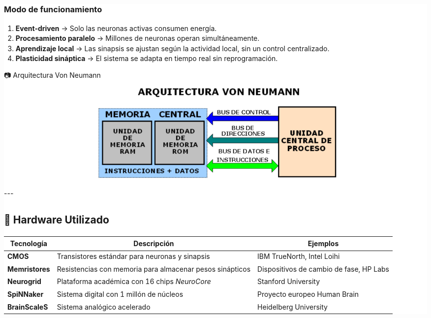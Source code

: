 
### Modo de funcionamiento
1. **Event-driven** → Solo las neuronas activas consumen energía.  
2. **Procesamiento paralelo** → Millones de neuronas operan simultáneamente.  
3. **Aprendizaje local** → Las sinapsis se ajustan según la actividad local, sin un control centralizado.  
4. **Plasticidad sináptica** → El sistema se adapta en tiempo real sin reprogramación.  

📷  Arquitectura Von Neumann  

<p align="center">
  <img src="https://github.com/Lau-raCrz/Tarea2-/blob/ad6e0ba550cbf1e3fdced9eda49fcceefa3286a5/Imagenes%20Digitales/imagen_2025-08-24_155435462.png" 
       alt="Arquitectura Von Neumann" 
       width="500"/>
</p>
---

## 🔌 Hardware Utilizado

| **Tecnología** | **Descripción** | **Ejemplos** |
|----------------|-----------------|--------------|
| **CMOS** | Transistores estándar para neuronas y sinapsis | IBM TrueNorth, Intel Loihi |
| **Memristores** | Resistencias con memoria para almacenar pesos sinápticos | Dispositivos de cambio de fase, HP Labs |
| **Neurogrid** | Plataforma académica con 16 chips *NeuroCore* | Stanford University |
| **SpiNNaker** | Sistema digital con 1 millón de núcleos | Proyecto europeo Human Brain |
| **BrainScaleS** | Sistema analógico acelerado | Heidelberg University |


<p align="center">